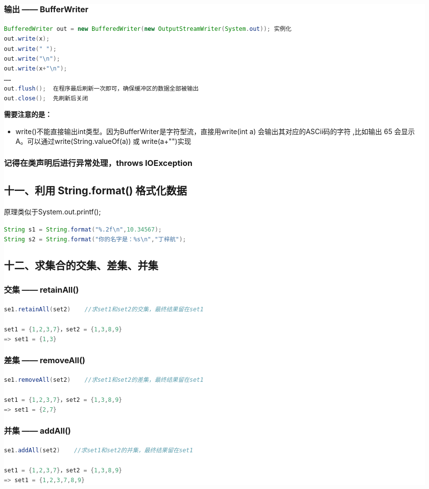 ### 输出 —— BufferWriter
```java
BufferedWriter out = new BufferedWriter(new OutputStreamWriter(System.out)); 实例化 
out.write(x);
out.write(" ");
out.write("\n");
out.write(x+"\n");
……
out.flush();  在程序最后刷新一次即可，确保缓冲区的数据全部被输出
out.close();  先刷新后关闭

```
**需要注意的是：**
* write()不能直接输出int类型。因为BufferWriter是字符型流，直接用write(int a)  会输出其对应的ASCii码的字符 ,比如输出 65 会显示 A。可以通过write(String.valueOf(a)) 或 write(a+"")实现

### 记得在类声明后进行异常处理，throws IOException

## 十一、利用 String.format() 格式化数据
原理类似于System.out.printf();
```java
String s1 = String.format("%.2f\n",10.34567);
String s2 = String.format("你的名字是：%s\n","丁梓航");
```

## 十二、求集合的交集、差集、并集
### 交集 —— retainAll()
```java
se1.retainAll(set2)    //求set1和set2的交集，最终结果留在set1
        
set1 = {1,2,3,7}，set2 = {1,3,8,9}
=> set1 = {1,3}
```

### 差集 —— removeAll()
```java
se1.removeAll(set2)    //求set1和set2的差集，最终结果留在set1
        
set1 = {1,2,3,7}，set2 = {1,3,8,9}
=> set1 = {2,7}
```

### 并集 —— addAll()
```java
se1.addAll(set2)    //求set1和set2的并集，最终结果留在set1
        
set1 = {1,2,3,7}，set2 = {1,3,8,9}
=> set1 = {1,2,3,7,8,9}
```


